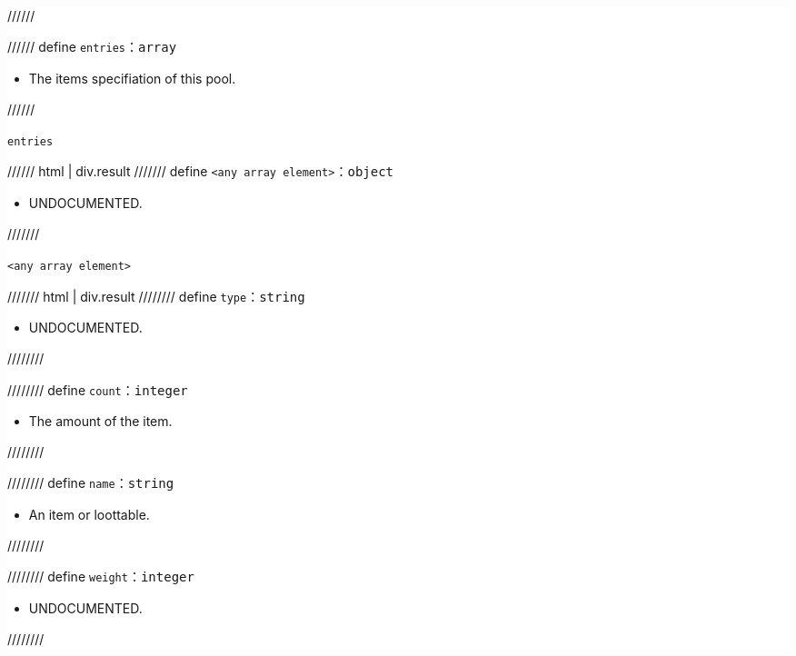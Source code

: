 



//////


////// define
`entries`：<samp>array</samp>

- The items specifiation of this pool.


//////

<div class="language-text highlight"><span class="filename"><code>entries</code></span><pre id="__code_1"><span></span></pre></div>

////// html | div.result
/////// define
`<any array element>`：<samp>object</samp>

- UNDOCUMENTED.


///////

<div class="language-text highlight"><span class="filename"><code>&lt;any array element&gt;</code></span><pre id="__code_1"><span></span></pre></div>

/////// html | div.result
//////// define
`type`：<samp>string</samp>

- UNDOCUMENTED.


////////


//////// define
`count`：<samp>integer</samp>

- The amount of the item.


////////


//////// define
`name`：<samp>string</samp>

- An item or loottable.


////////


//////// define
`weight`：<samp>integer</samp>

- UNDOCUMENTED.


////////

